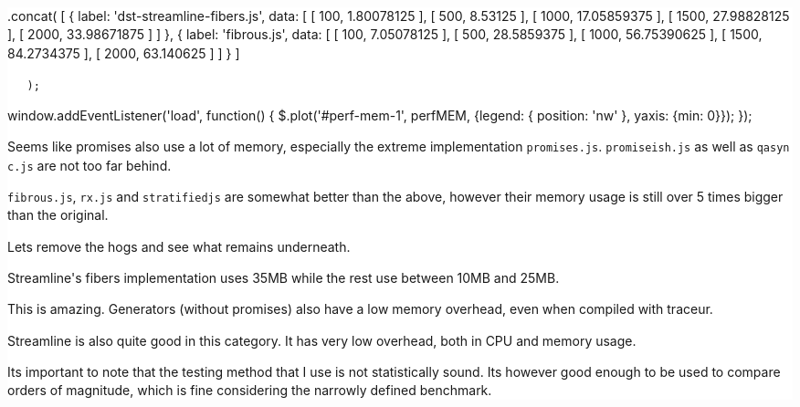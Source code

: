 
  .concat(
  [ { label: 'dst-streamline-fibers.js',
    data:
     [ [ 100, 1.80078125 ],
       [ 500, 8.53125 ],
       [ 1000, 17.05859375 ],
       [ 1500, 27.98828125 ],
       [ 2000, 33.98671875 ] ] },
  { label: 'fibrous.js',
    data:
     [ [ 100, 7.05078125 ],
       [ 500, 28.5859375 ],
       [ 1000, 56.75390625 ],
       [ 1500, 84.2734375 ],
       [ 2000, 63.140625 ] ] } ]

       );

window.addEventListener('load', function() {
    $.plot('#perf-mem-1', perfMEM, {legend: { position: 'nw' },
yaxis: {min: 0}});
});
</script>

Seems like promises also use a lot of memory, especially the extreme
implementation `promises.js`. `promiseish.js` as well as `qasync.js` are not
too far behind.

`fibrous.js`, `rx.js` and `stratifiedjs` are somewhat better than the above,
however their memory usage is still over 5 times bigger than the original.

Lets remove the hogs and see what remains underneath.

<div id="perf-mem-2" class="plot">
</div>
<script type="text/javascript">
window.addEventListener('load', function() {
    $.plot('#perf-mem-2', perfMEM.filter(function(item) {
        return !/(promises|promiseish|qasync|fibrous|rx.js|stratifiedjs)/
            .test(item.label)
    }), {legend: { position: 'nw' }, yaxis: {min: 0}});
});
</script>

Streamline's fibers implementation uses 35MB while the rest use between
10MB and 25MB.

This is amazing. Generators (without promises) also have a low memory overhead,
even when compiled with traceur.

Streamline is also quite good in this category. It has very low overhead, both
in CPU and memory usage.

Its important to note that the testing method that I use is not statistically
sound. Its however good enough to be used to compare orders of magnitude, which
is fine considering the narrowly defined benchmark.
